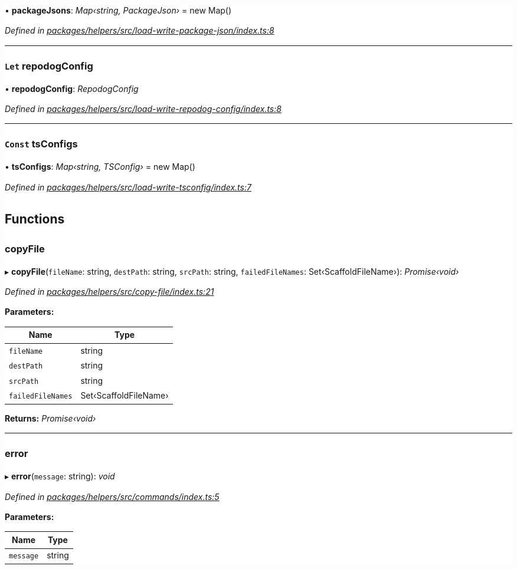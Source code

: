 • **packageJsons**: *Map‹string, PackageJson›* = new Map()

*Defined in [packages/helpers/src/load-write-package-json/index.ts:8](https://github.com/dylanaubrey/repodog/blob/30d5d3f/packages/helpers/src/load-write-package-json/index.ts#L8)*

___

### `Let` repodogConfig

• **repodogConfig**: *RepodogConfig*

*Defined in [packages/helpers/src/load-write-repodog-config/index.ts:8](https://github.com/dylanaubrey/repodog/blob/30d5d3f/packages/helpers/src/load-write-repodog-config/index.ts#L8)*

___

### `Const` tsConfigs

• **tsConfigs**: *Map‹string, TSConfig›* = new Map()

*Defined in [packages/helpers/src/load-write-tsconfig/index.ts:7](https://github.com/dylanaubrey/repodog/blob/30d5d3f/packages/helpers/src/load-write-tsconfig/index.ts#L7)*

## Functions

###  copyFile

▸ **copyFile**(`fileName`: string, `destPath`: string, `srcPath`: string, `failedFileNames`: Set‹ScaffoldFileName›): *Promise‹void›*

*Defined in [packages/helpers/src/copy-file/index.ts:21](https://github.com/dylanaubrey/repodog/blob/30d5d3f/packages/helpers/src/copy-file/index.ts#L21)*

**Parameters:**

Name | Type |
------ | ------ |
`fileName` | string |
`destPath` | string |
`srcPath` | string |
`failedFileNames` | Set‹ScaffoldFileName› |

**Returns:** *Promise‹void›*

___

###  error

▸ **error**(`message`: string): *void*

*Defined in [packages/helpers/src/commands/index.ts:5](https://github.com/dylanaubrey/repodog/blob/30d5d3f/packages/helpers/src/commands/index.ts#L5)*

**Parameters:**

Name | Type |
------ | ------ |
`message` | string |
